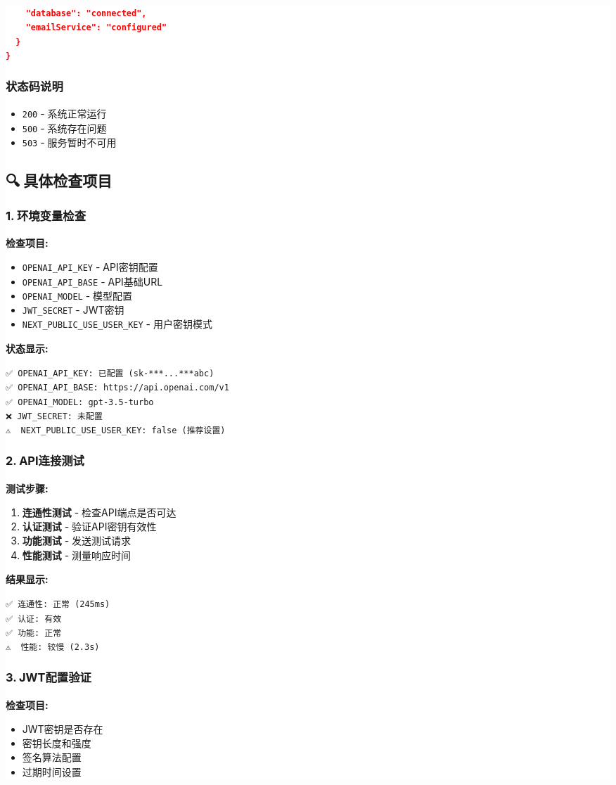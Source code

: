 ```json
    "database": "connected",
    "emailService": "configured"
  }
}
```

### 状态码说明
- `200` - 系统正常运行
- `500` - 系统存在问题
- `503` - 服务暂时不可用

## 🔍 具体检查项目

### 1. 环境变量检查

**检查项目:**
- `OPENAI_API_KEY` - API密钥配置
- `OPENAI_API_BASE` - API基础URL
- `OPENAI_MODEL` - 模型配置
- `JWT_SECRET` - JWT密钥
- `NEXT_PUBLIC_USE_USER_KEY` - 用户密钥模式

**状态显示:**
```
✅ OPENAI_API_KEY: 已配置 (sk-***...***abc)
✅ OPENAI_API_BASE: https://api.openai.com/v1
✅ OPENAI_MODEL: gpt-3.5-turbo
❌ JWT_SECRET: 未配置
⚠️  NEXT_PUBLIC_USE_USER_KEY: false (推荐设置)
```

### 2. API连接测试

**测试步骤:**
1. **连通性测试** - 检查API端点是否可达
2. **认证测试** - 验证API密钥有效性
3. **功能测试** - 发送测试请求
4. **性能测试** - 测量响应时间

**结果显示:**
```
✅ 连通性: 正常 (245ms)
✅ 认证: 有效
✅ 功能: 正常
⚠️  性能: 较慢 (2.3s)
```

### 3. JWT配置验证

**检查项目:**
- JWT密钥是否存在
- 密钥长度和强度
- 签名算法配置
- 过期时间设置
